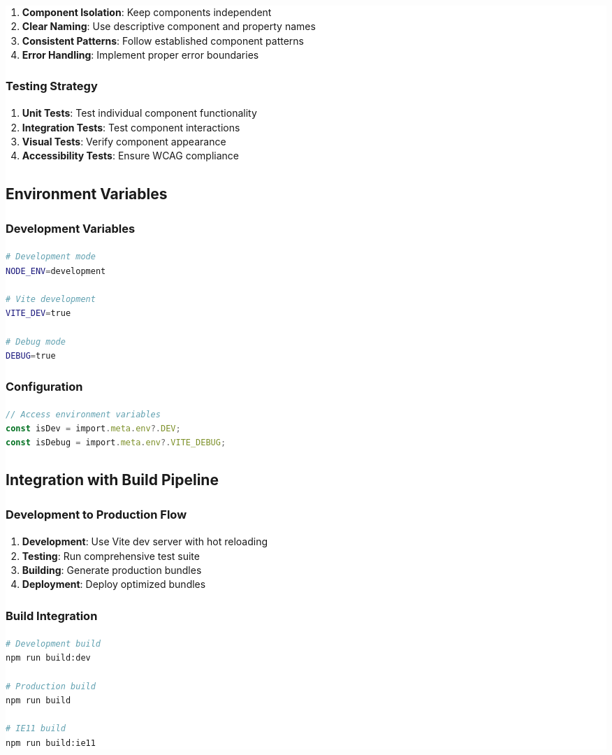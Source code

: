 1. **Component Isolation**: Keep components independent
2. **Clear Naming**: Use descriptive component and property names
3. **Consistent Patterns**: Follow established component patterns
4. **Error Handling**: Implement proper error boundaries

### Testing Strategy

1. **Unit Tests**: Test individual component functionality
2. **Integration Tests**: Test component interactions
3. **Visual Tests**: Verify component appearance
4. **Accessibility Tests**: Ensure WCAG compliance

## Environment Variables

### Development Variables

```bash
# Development mode
NODE_ENV=development

# Vite development
VITE_DEV=true

# Debug mode
DEBUG=true
```

### Configuration

```typescript
// Access environment variables
const isDev = import.meta.env?.DEV;
const isDebug = import.meta.env?.VITE_DEBUG;
```

## Integration with Build Pipeline

### Development to Production Flow

1. **Development**: Use Vite dev server with hot reloading
2. **Testing**: Run comprehensive test suite
3. **Building**: Generate production bundles
4. **Deployment**: Deploy optimized bundles

### Build Integration

```bash
# Development build
npm run build:dev

# Production build
npm run build

# IE11 build
npm run build:ie11
```
